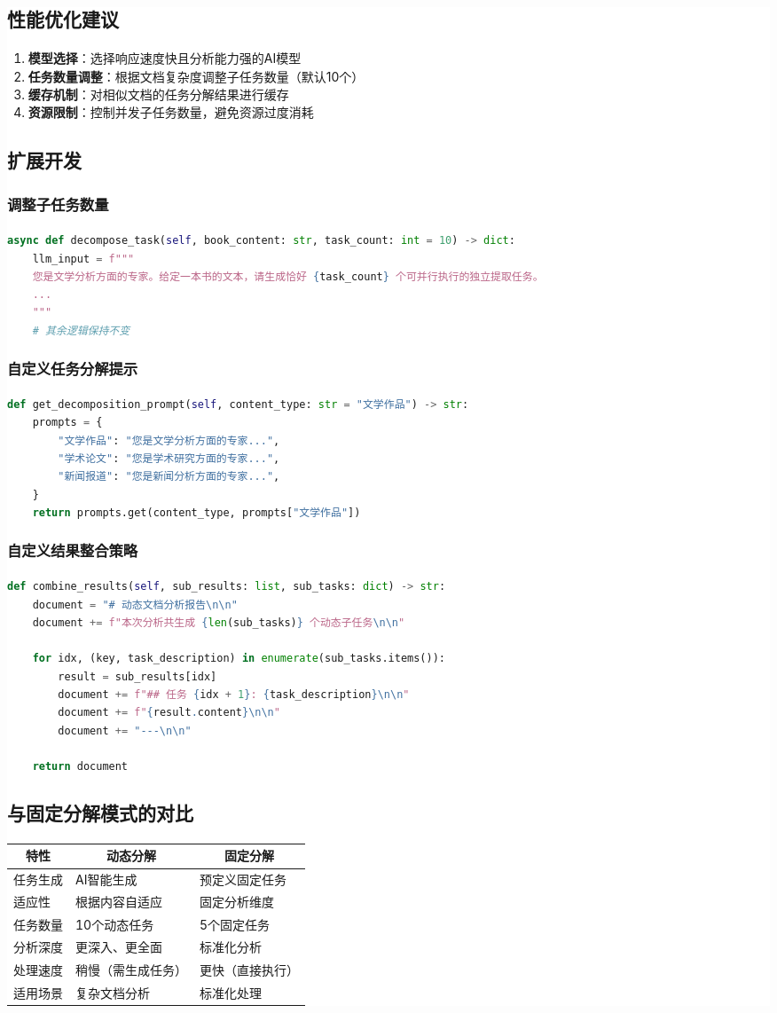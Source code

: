 ## 性能优化建议

1. **模型选择**：选择响应速度快且分析能力强的AI模型
2. **任务数量调整**：根据文档复杂度调整子任务数量（默认10个）
3. **缓存机制**：对相似文档的任务分解结果进行缓存
4. **资源限制**：控制并发子任务数量，避免资源过度消耗

## 扩展开发

### 调整子任务数量

```python
async def decompose_task(self, book_content: str, task_count: int = 10) -> dict:
    llm_input = f"""
    您是文学分析方面的专家。给定一本书的文本，请生成恰好 {task_count} 个可并行执行的独立提取任务。
    ...
    """
    # 其余逻辑保持不变
```

### 自定义任务分解提示

```python
def get_decomposition_prompt(self, content_type: str = "文学作品") -> str:
    prompts = {
        "文学作品": "您是文学分析方面的专家...",
        "学术论文": "您是学术研究方面的专家...",
        "新闻报道": "您是新闻分析方面的专家...",
    }
    return prompts.get(content_type, prompts["文学作品"])
```

### 自定义结果整合策略

```python
def combine_results(self, sub_results: list, sub_tasks: dict) -> str:
    document = "# 动态文档分析报告\n\n"
    document += f"本次分析共生成 {len(sub_tasks)} 个动态子任务\n\n"
    
    for idx, (key, task_description) in enumerate(sub_tasks.items()):
        result = sub_results[idx]
        document += f"## 任务 {idx + 1}: {task_description}\n\n"
        document += f"{result.content}\n\n"
        document += "---\n\n"
    
    return document
```

## 与固定分解模式的对比

| 特性 | 动态分解 | 固定分解 |
|------|----------|----------|
| 任务生成 | AI智能生成 | 预定义固定任务 |
| 适应性 | 根据内容自适应 | 固定分析维度 |
| 任务数量 | 10个动态任务 | 5个固定任务 |
| 分析深度 | 更深入、更全面 | 标准化分析 |
| 处理速度 | 稍慢（需生成任务） | 更快（直接执行） |
| 适用场景 | 复杂文档分析 | 标准化处理 |
